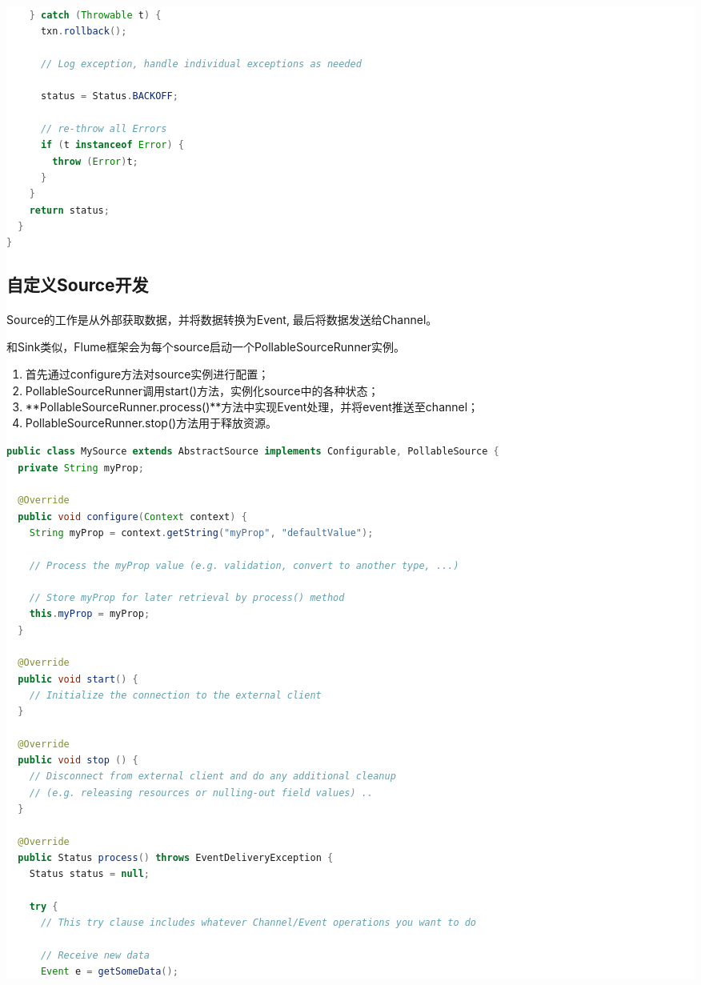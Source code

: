 ```Java
    } catch (Throwable t) {
      txn.rollback();

      // Log exception, handle individual exceptions as needed

      status = Status.BACKOFF;

      // re-throw all Errors
      if (t instanceof Error) {
        throw (Error)t;
      }
    }
    return status;
  }
}

```

## 自定义Source开发

Source的工作是从外部获取数据，并将数据转换为Event, 最后将数据发送给Channel。

和Sink类似，Flume框架会为每个source启动一个PollableSourceRunner实例。

1. 首先通过configure方法对source实例进行配置；
2. PollableSourceRunner调用start()方法，实例化source中的各种状态；
3. **PollableSourceRunner.process()**方法中实现Event处理，并将event推送至channel；
4. PollableSourceRunner.stop()方法用于释放资源。

```Java
public class MySource extends AbstractSource implements Configurable, PollableSource {
  private String myProp;

  @Override
  public void configure(Context context) {
    String myProp = context.getString("myProp", "defaultValue");

    // Process the myProp value (e.g. validation, convert to another type, ...)

    // Store myProp for later retrieval by process() method
    this.myProp = myProp;
  }

  @Override
  public void start() {
    // Initialize the connection to the external client
  }

  @Override
  public void stop () {
    // Disconnect from external client and do any additional cleanup
    // (e.g. releasing resources or nulling-out field values) ..
  }

  @Override
  public Status process() throws EventDeliveryException {
    Status status = null;

    try {
      // This try clause includes whatever Channel/Event operations you want to do

      // Receive new data
      Event e = getSomeData();

```